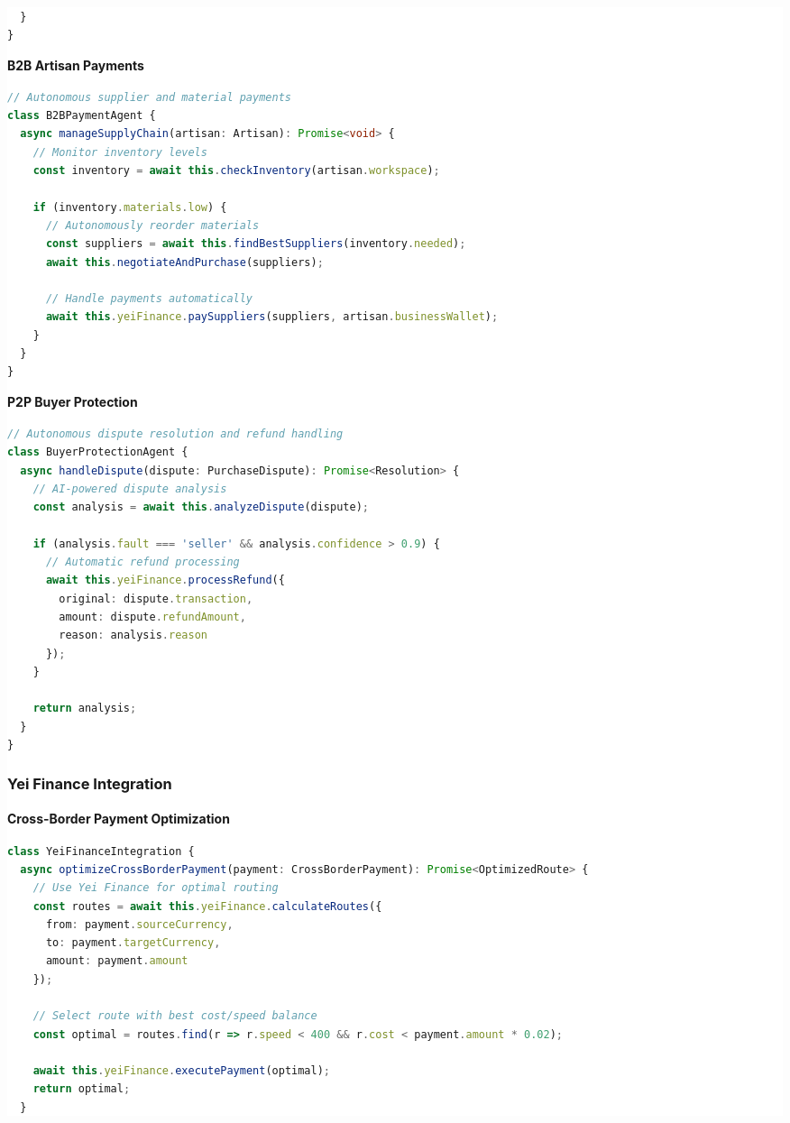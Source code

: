 ```typescript
  }
}
```

**B2B Artisan Payments**
```typescript
// Autonomous supplier and material payments
class B2BPaymentAgent {
  async manageSupplyChain(artisan: Artisan): Promise<void> {
    // Monitor inventory levels
    const inventory = await this.checkInventory(artisan.workspace);
    
    if (inventory.materials.low) {
      // Autonomously reorder materials
      const suppliers = await this.findBestSuppliers(inventory.needed);
      await this.negotiateAndPurchase(suppliers);
      
      // Handle payments automatically
      await this.yeiFinance.paySuppliers(suppliers, artisan.businessWallet);
    }
  }
}
```

**P2P Buyer Protection**
```typescript
// Autonomous dispute resolution and refund handling
class BuyerProtectionAgent {
  async handleDispute(dispute: PurchaseDispute): Promise<Resolution> {
    // AI-powered dispute analysis
    const analysis = await this.analyzeDispute(dispute);
    
    if (analysis.fault === 'seller' && analysis.confidence > 0.9) {
      // Automatic refund processing
      await this.yeiFinance.processRefund({
        original: dispute.transaction,
        amount: dispute.refundAmount,
        reason: analysis.reason
      });
    }
    
    return analysis;
  }
}
```

### Yei Finance Integration

**Cross-Border Payment Optimization**
```typescript
class YeiFinanceIntegration {
  async optimizeCrossBorderPayment(payment: CrossBorderPayment): Promise<OptimizedRoute> {
    // Use Yei Finance for optimal routing
    const routes = await this.yeiFinance.calculateRoutes({
      from: payment.sourceCurrency,
      to: payment.targetCurrency,
      amount: payment.amount
    });
    
    // Select route with best cost/speed balance
    const optimal = routes.find(r => r.speed < 400 && r.cost < payment.amount * 0.02);
    
    await this.yeiFinance.executePayment(optimal);
    return optimal;
  }
```